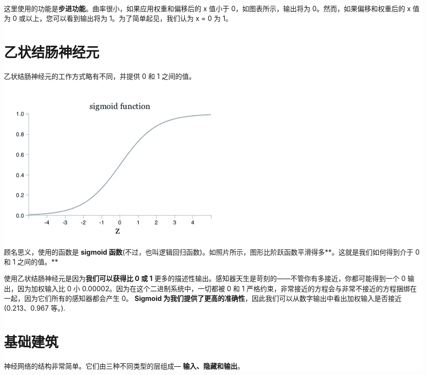 这里使用的功能是**步进功能**。曲率很小，如果应用权重和偏移后的 x 值小于 0，如图表所示，输出将为 0。然而，如果偏移和权重后的 x 值为 0 或以上，您可以看到输出将为 1。为了简单起见，我们认为 x = 0 为 1。

# 乙状结肠神经元

乙状结肠神经元的工作方式略有不同，并提供 0 和 1 之间的值。

![](img/494217917447a471ec3e2ab0f470d0fd.png)

顾名思义，使用的函数是 **sigmoid 函数**(不过，也叫逻辑回归函数)。如照片所示，图形比阶跃函数平滑得多**。这就是我们如何得到介于 0 和 1 之间的值。**

使用乙状结肠神经元是因为**我们可以获得比 0 或 1** 更多的描述性输出。感知器天生是苛刻的——不管你有多接近，你都可能得到一个 0 输出，因为加权输入比 0 小 0.00002。因为在这个二进制系统中，一切都被 0 和 1 严格约束，非常接近的方程会与非常不接近的方程捆绑在一起，因为它们所有的感知器都会产生 0。 **Sigmoid 为我们提供了更高的准确性**，因此我们可以从数字输出中看出加权输入是否接近(0.213、0.967 等。).

# 基础建筑

神经网络的结构非常简单。它们由三种不同类型的层组成— **输入、隐藏和输出**。
